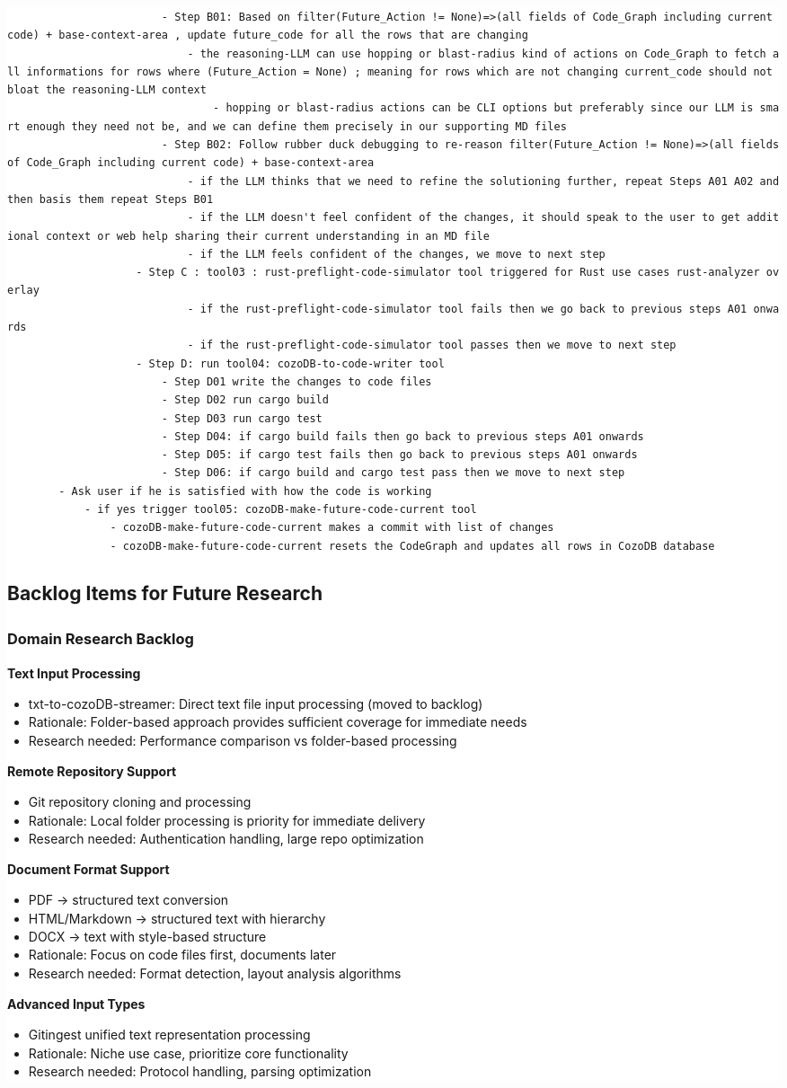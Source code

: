                             - Step B01: Based on filter(Future_Action != None)=>(all fields of Code_Graph including current code) + base-context-area , update future_code for all the rows that are changing
                                - the reasoning-LLM can use hopping or blast-radius kind of actions on Code_Graph to fetch all informations for rows where (Future_Action = None) ; meaning for rows which are not changing current_code should not bloat the reasoning-LLM context
                                    - hopping or blast-radius actions can be CLI options but preferably since our LLM is smart enough they need not be, and we can define them precisely in our supporting MD files
                            - Step B02: Follow rubber duck debugging to re-reason filter(Future_Action != None)=>(all fields of Code_Graph including current code) + base-context-area
                                - if the LLM thinks that we need to refine the solutioning further, repeat Steps A01 A02 and then basis them repeat Steps B01
                                - if the LLM doesn't feel confident of the changes, it should speak to the user to get additional context or web help sharing their current understanding in an MD file
                                - if the LLM feels confident of the changes, we move to next step
                        - Step C : tool03 : rust-preflight-code-simulator tool triggered for Rust use cases rust-analyzer overlay
                                - if the rust-preflight-code-simulator tool fails then we go back to previous steps A01 onwards
                                - if the rust-preflight-code-simulator tool passes then we move to next step
                        - Step D: run tool04: cozoDB-to-code-writer tool
                            - Step D01 write the changes to code files
                            - Step D02 run cargo build
                            - Step D03 run cargo test
                            - Step D04: if cargo build fails then go back to previous steps A01 onwards
                            - Step D05: if cargo test fails then go back to previous steps A01 onwards
                            - Step D06: if cargo build and cargo test pass then we move to next step
            - Ask user if he is satisfied with how the code is working
                - if yes trigger tool05: cozoDB-make-future-code-current tool
                    - cozoDB-make-future-code-current makes a commit with list of changes
                    - cozoDB-make-future-code-current resets the CodeGraph and updates all rows in CozoDB database

## Backlog Items for Future Research

### Domain Research Backlog

**Text Input Processing**
- txt-to-cozoDB-streamer: Direct text file input processing (moved to backlog)
- Rationale: Folder-based approach provides sufficient coverage for immediate needs
- Research needed: Performance comparison vs folder-based processing

**Remote Repository Support**
- Git repository cloning and processing
- Rationale: Local folder processing is priority for immediate delivery
- Research needed: Authentication handling, large repo optimization

**Document Format Support**
- PDF → structured text conversion
- HTML/Markdown → structured text with hierarchy
- DOCX → text with style-based structure
- Rationale: Focus on code files first, documents later
- Research needed: Format detection, layout analysis algorithms

**Advanced Input Types**
- Gitingest unified text representation processing
- Rationale: Niche use case, prioritize core functionality
- Research needed: Protocol handling, parsing optimization
